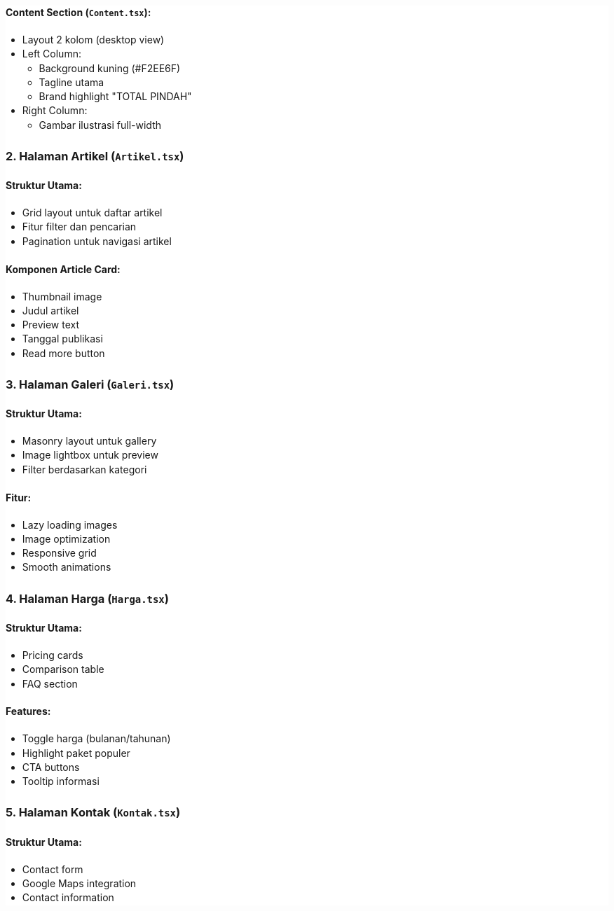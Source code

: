 #### Content Section (`Content.tsx`):
- Layout 2 kolom (desktop view)
- Left Column:
  - Background kuning (#F2EE6F)
  - Tagline utama
  - Brand highlight "TOTAL PINDAH"
- Right Column:
  - Gambar ilustrasi full-width

### 2. Halaman Artikel (`Artikel.tsx`)
#### Struktur Utama:
- Grid layout untuk daftar artikel
- Fitur filter dan pencarian
- Pagination untuk navigasi artikel

#### Komponen Article Card:
- Thumbnail image
- Judul artikel
- Preview text
- Tanggal publikasi
- Read more button

### 3. Halaman Galeri (`Galeri.tsx`)
#### Struktur Utama:
- Masonry layout untuk gallery
- Image lightbox untuk preview
- Filter berdasarkan kategori

#### Fitur:
- Lazy loading images
- Image optimization
- Responsive grid
- Smooth animations

### 4. Halaman Harga (`Harga.tsx`)
#### Struktur Utama:
- Pricing cards
- Comparison table
- FAQ section

#### Features:
- Toggle harga (bulanan/tahunan)
- Highlight paket populer
- CTA buttons
- Tooltip informasi

### 5. Halaman Kontak (`Kontak.tsx`)
#### Struktur Utama:
- Contact form
- Google Maps integration
- Contact information

